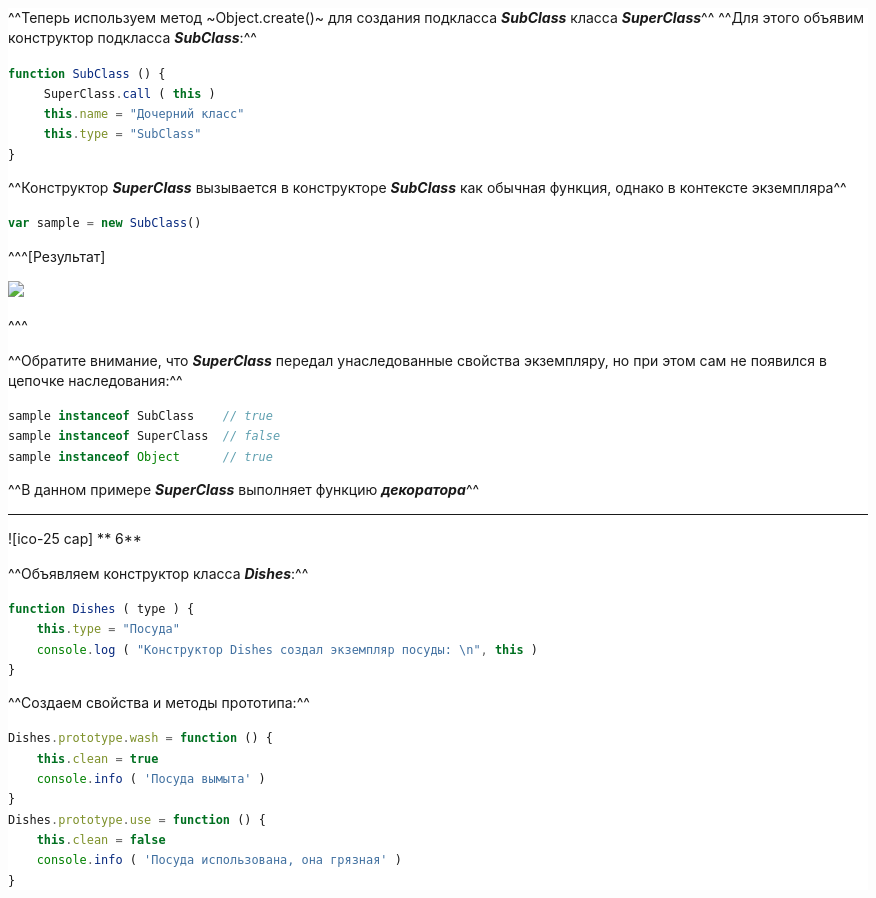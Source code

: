 ^^Теперь используем метод ~Object.create()~ для создания подкласса **_SubClass_** класса **_SuperClass_**^^
^^Для этого объявим конструктор подкласса **_SubClass_**:^^

~~~javascript
function SubClass () {
     SuperClass.call ( this )
     this.name = "Дочерний класс"
     this.type = "SubClass"
}
~~~

^^Конструктор **_SuperClass_** вызывается в конструкторе **_SubClass_** как обычная функция, однако в контексте экземпляра^^

~~~javascript
var sample = new SubClass()
~~~

^^^[Результат]

![](https://lh4.googleusercontent.com/vcps-4BeqX1JkOoOAOPJr82l6T9KExwOvfmuguK2nlkGesPz8LUYIX9qyLPI3ZDyHsAtxystJKAvUVY-EeIBQWVxmg77oiEUNUnqMuST214tak36uuCH9DTw6szNi9h8K2Y_LvtZlcLOQDU)

^^^

^^Обратите внимание, что **_SuperClass_** передал унаследованные свойства экземпляру, но при этом сам не появился в цепочке наследования:^^

~~~javascript
sample instanceof SubClass    // true
sample instanceof SuperClass  // false
sample instanceof Object      // true
~~~

^^В данном примере **_SuperClass_** выполняет функцию **_декоратора_**^^

__________________

![ico-25 cap] ** 6**

^^Объявляем конструктор класса **_Dishes_**:^^

~~~javascript
function Dishes ( type ) {
    this.type = "Посуда"
    console.log ( "Конструктор Dishes создал экземпляр посуды: \n", this )
}
~~~

^^Создаем свойства и методы прототипа:^^

~~~js
Dishes.prototype.wash = function () {
    this.clean = true
    console.info ( 'Посуда вымыта' )
}
Dishes.prototype.use = function () {
    this.clean = false
    console.info ( 'Посуда использована, она грязная' )
}
~~~
